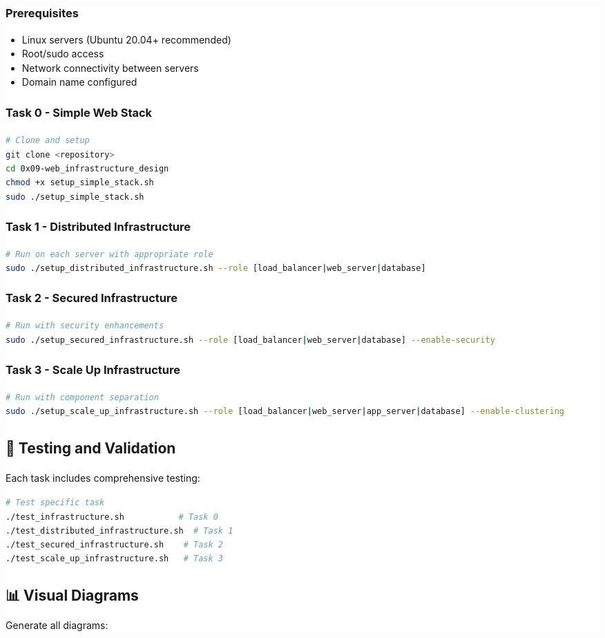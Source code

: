 ### Prerequisites

- Linux servers (Ubuntu 20.04+ recommended)
- Root/sudo access
- Network connectivity between servers
- Domain name configured

### Task 0 - Simple Web Stack

```bash
# Clone and setup
git clone <repository>
cd 0x09-web_infrastructure_design
chmod +x setup_simple_stack.sh
sudo ./setup_simple_stack.sh
```

### Task 1 - Distributed Infrastructure

```bash
# Run on each server with appropriate role
sudo ./setup_distributed_infrastructure.sh --role [load_balancer|web_server|database]
```

### Task 2 - Secured Infrastructure

```bash
# Run with security enhancements
sudo ./setup_secured_infrastructure.sh --role [load_balancer|web_server|database] --enable-security
```

### Task 3 - Scale Up Infrastructure

```bash
# Run with component separation
sudo ./setup_scale_up_infrastructure.sh --role [load_balancer|web_server|app_server|database] --enable-clustering
```

## 🧪 Testing and Validation

Each task includes comprehensive testing:

```bash
# Test specific task
./test_infrastructure.sh           # Task 0
./test_distributed_infrastructure.sh  # Task 1
./test_secured_infrastructure.sh    # Task 2
./test_scale_up_infrastructure.sh   # Task 3
```

## 📊 Visual Diagrams

Generate all diagrams:
